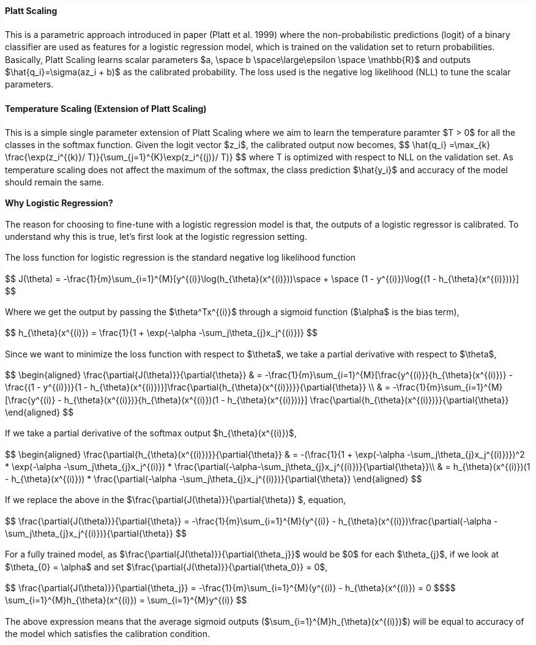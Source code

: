 <h4 id="Platt-Scaling">Platt Scaling<a class="anchor-link" href="#Platt-Scaling"> </a></h4><p>This is a parametric approach introduced in paper (Platt et al. 1999) where the non-probabilistic predictions (logit) of a binary classifier are used as features for a logistic regression model, which is trained on the validation set to return probabilities. Basically, Platt Scaling learns scalar parameters $a, \space b \space\large\epsilon \space \mathbb{R}$ and outputs $\hat{q_i}=\sigma(az_i + b)$ as the calibrated probability. The loss used is the negative log likelihood (NLL) to tune the scalar parameters.</p>
<h4 id="Temperature-Scaling-(Extension-of-Platt-Scaling)">Temperature Scaling (Extension of Platt Scaling)<a class="anchor-link" href="#Temperature-Scaling-(Extension-of-Platt-Scaling)"> </a></h4><p>This is a simple single parameter extension of Platt Scaling where we aim to learn the temperature paramter $T &gt; 0$ for all the classes in the softmax function. Given the logit vector $z_i$, the calibrated output now becomes,
$$
\hat{q_i} =\max_{k} \frac{\exp(z_i^{(k)}/ T)}{\sum_{j=1}^{K}\exp(z_i^{(j)}/ T)}
$$
where T is optimized with respect to NLL on the validation set. As temperature scaling does not affect the maximum of the softmax, the class prediction $\hat{y_i}$ and accuracy of the model should remain the same.</p>
<p><strong>Why Logistic Regression?</strong></p>
<p>The reason for choosing to fine-tune with a logistic regression model is that, the outputs of a logistic regressor is calibrated. To understand why this is true, let’s first look at the logistic regression setting.</p>
<p>The loss function for logistic regression is the standard negative log likelihood function</p>
$$
J(\theta) = -\frac{1}{m}\sum_{i=1}^{M}[y^{(i)}\log(h_{\theta}(x^{(i)}))\space + \space (1 - y^{(i)})\log{(1 - h_{\theta}(x^{(i)}))}]
$$<p>Where we get the output by passing the $\theta^Tx^{(i)}$ through a sigmoid function ($\alpha$ is the bias term),</p>
$$
h_{\theta}(x^{(i)}) = \frac{1}{1 + \exp(-\alpha -\sum_j\theta_{j}x_j^{(i)})}
$$<p>Since we want to minimize the loss function with respect to $\theta$, we take a partial derivative with respect to $\theta$,</p>
$$
\begin{aligned}
\frac{\partial{J(\theta)}}{\partial{\theta}} &amp; =  -\frac{1}{m}\sum_{i=1}^{M}[\frac{y^{(i)}}{h_{\theta}(x^{(i)})} - \frac{(1 - y^{(i)})}{1 - h_{\theta}(x^{(i)})}]\frac{\partial{h_{\theta}(x^{(i)})}}{\partial{\theta}} \\
&amp; =  -\frac{1}{m}\sum_{i=1}^{M}[\frac{y^{(i)} - h_{\theta}(x^{(i)})}{h_{\theta}(x^{(i)})(1 - h_{\theta}(x^{(i)}))}] \frac{\partial{h_{\theta}(x^{(i)})}}{\partial{\theta}} 
\end{aligned}
$$<p>If we take a partial derivative of the softmax output $h_{\theta}(x^{(i)})$,</p>
$$
\begin{aligned}
\frac{\partial{h_{\theta}(x^{(i)})}}{\partial{\theta}} &amp; = -(\frac{1}{1 + \exp(-\alpha -\sum_j\theta_{j}x_j^{(i)})})^2 * \exp(-\alpha -\sum_j\theta_{j}x_j^{(i)}) * \frac{\partial(-\alpha-\sum_j\theta_{j}x_j^{(i)})}{\partial{\theta}}\\
&amp; = h_{\theta}(x^{(i)})(1 - h_{\theta}(x^{(i)})) * \frac{\partial(-\alpha -\sum_j\theta_{j}x_j^{(i)})}{\partial{\theta}}
\end{aligned}
$$<p>If we replace the above in the $\frac{\partial{J(\theta)}}{\partial{\theta}} $, equation,</p>
$$
\frac{\partial{J(\theta)}}{\partial{\theta}} = -\frac{1}{m}\sum_{i=1}^{M}(y^{(i)} - h_{\theta}(x^{(i)})\frac{\partial(-\alpha -\sum_j\theta_{j}x_j^{(i)})}{\partial{\theta}}
$$<p>For a fully trained model, as $\frac{\partial{J(\theta)}}{\partial{\theta_j}}$  would be $0$ for each $\theta_{j}$, if we look at $\theta_{0} = \alpha$ and set $\frac{\partial{J(\theta)}}{\partial{\theta_0}} = 0$,</p>
$$
\frac{\partial{J(\theta)}}{\partial{\theta_j}} = -\frac{1}{m}\sum_{i=1}^{M}(y^{(i)} - h_{\theta}(x^{(i)}) = 0
$$$$
\sum_{i=1}^{M}h_{\theta}(x^{(i)}) = \sum_{i=1}^{M}y^{(i)}
$$<p>The above expression means that the average sigmoid outputs ($\sum_{i=1}^{M}h_{\theta}(x^{(i)})$) will be equal to accuracy of the model which satisfies the calibration condition.</p>